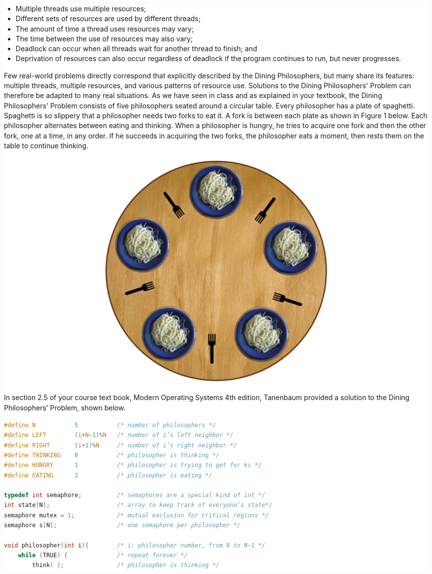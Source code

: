 - Multiple threads use multiple resources;
- Different sets of resources are used by different threads;
- The amount of time a thread uses resources may vary;
- The time between the use of resources may also vary;
- Deadlock can occur when all threads wait for another thread to finish; and
- Deprivation of resources can also occur regardless of deadlock if the program continues to run, but never progresses.

Few real-world problems directly correspond that explicitly described by the Dining Philosophers, but many share its features: multiple threads, multiple resources, and various patterns of resource use. Solutions to the Dining Philosophers' Problem can therefore be adapted to many real situations.  As we have seen in class and as explained in your textbook, the Dining Philosophers' Problem consists of five philosophers seated around a circular table. Every philosopher has a plate of spaghetti. Spaghetti is so slippery that a philosopher needs two forks to eat it. A fork is between each plate as shown in Figure 1 below. Each philosopher alternates between eating and thinking. When a philosopher is hungry, he tries to acquire one fork and then the other fork, one at a time, in any order. If he succeeds in acquiring the two forks, the philosopher eats a moment, then rests them on the table to continue thinking.

<p align="center">
<img src="Images/table.png">
</p>

In section 2.5 of your course text book, Modern Operating Systems 4th edition, Tanenbaum provided a solution to the Dining Philosophers’ Problem, shown below.

```c
#define N           5           /* number of philosophers */
#define LEFT        (i+N−1)%N   /* number of i’s left neighbor */
#define RIGHT       (i+1)%N     /* number of i’s right neighbor */
#define THINKING    0           /* philosopher is thinking */
#define HUNGRY      1           /* philosopher is trying to get for ks */
#define EATING      2           /* philosopher is eating */

typedef int semaphore;          /* semaphores are a special kind of int */
int state[N];                   /* array to keep track of everyone’s state*/
semaphore mutex = 1;            /* mutual exclusion for critical regions */
semaphore s[N];                 /* one semaphore per philosopher */

void philosopher(int i){        /* i: philosopher number, from 0 to N−1 */
    while (TRUE) {              /* repeat forever */
        think( );               /* philosopher is thinking */
```